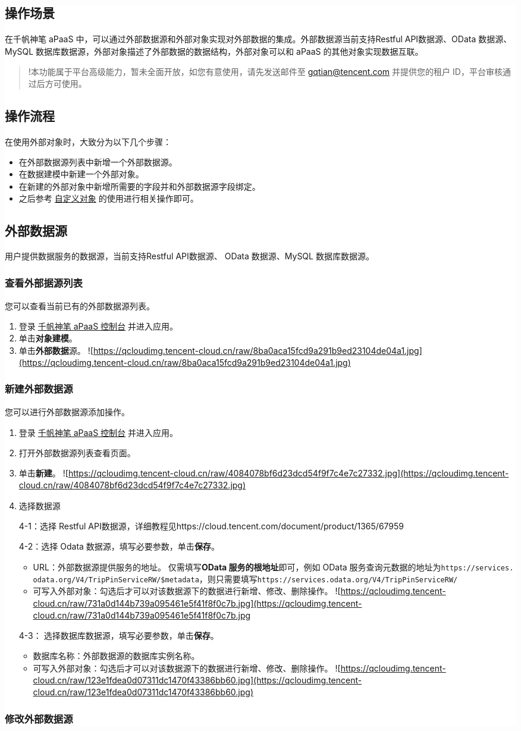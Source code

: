 ## 操作场景

在千帆神笔 aPaaS 中，可以通过外部数据源和外部对象实现对外部数据的集成。外部数据源当前支持Restful API数据源、OData 数据源、MySQL 数据库数据源，外部对象描述了外部数据的数据结构，外部对象可以和 aPaaS 的其他对象实现数据互联。

>!本功能属于平台高级能力，暂未全面开放，如您有意使用，请先发送邮件至 gqtian@tencent.com 并提供您的租户 ID，平台审核通过后方可使用。

## 操作流程

在使用外部对象时，大致分为以下几个步骤：
<dx-steps>
- 在外部数据源列表中新增一个外部数据源。
- 在数据建模中新建一个外部对象。
- 在新建的外部对象中新增所需要的字段并和外部数据源字段绑定。
- 之后参考 [自定义对象](https://cloud.tencent.com/document/product/1365/68459) 的使用进行相关操作即可。
</dx-steps>



## 外部数据源

用户提供数据服务的数据源，当前支持Restful API数据源、 OData 数据源、MySQL 数据库数据源。

### 查看外部据源列表

您可以查看当前已有的外部数据源列表。

1. 登录 [千帆神笔 aPaaS 控制台](https://apaas.cloud.tencent.com/) 并进入应用。
2. 单击**对象建模**。
3. 单击**外部数据**源。
![https://qcloudimg.tencent-cloud.cn/raw/8ba0aca15fcd9a291b9ed23104de04a1.jpg](https://qcloudimg.tencent-cloud.cn/raw/8ba0aca15fcd9a291b9ed23104de04a1.jpg)

### 新建外部数据源

您可以进行外部数据源添加操作。

1. 登录 [千帆神笔 aPaaS 控制台](https://apaas.cloud.tencent.com/) 并进入应用。
2. 打开外部数据源列表查看页面。
3. 单击**新建**。
 ![https://qcloudimg.tencent-cloud.cn/raw/4084078bf6d23dcd54f9f7c4e7c27332.jpg](https://qcloudimg.tencent-cloud.cn/raw/4084078bf6d23dcd54f9f7c4e7c27332.jpg)
4. 选择数据源

    4-1：选择 Restful API数据源，详细教程见https://cloud.tencent.com/document/product/1365/67959

	4-2：选择 Odata 数据源，填写必要参数，单击**保存**。
	 - URL：外部数据源提供服务的地址。	 仅需填写**OData 服务的根地址**即可，例如 OData 服务查询元数据的地址为`https://services.odata.org/V4/TripPinServiceRW/$metadata`，则只需要填写`https://services.odata.org/V4/TripPinServiceRW/`
	 - 可写入外部对象：勾选后才可以对该数据源下的数据进行新增、修改、删除操作。
     ![https://qcloudimg.tencent-cloud.cn/raw/731a0d144b739a095461e5f41f8f0c7b.jpg](https://qcloudimg.tencent-cloud.cn/raw/731a0d144b739a095461e5f41f8f0c7b.jpg

    4-3： 选择数据库数据源，填写必要参数，单击**保存**。
	 - 数据库名称：外部数据源的数据库实例名称。
	 - 可写入外部对象：勾选后才可以对该数据源下的数据进行新增、修改、删除操作。
     ![https://qcloudimg.tencent-cloud.cn/raw/123e1fdea0d07311dc1470f43386bb60.jpg](https://qcloudimg.tencent-cloud.cn/raw/123e1fdea0d07311dc1470f43386bb60.jpg)
### 修改外部数据源
